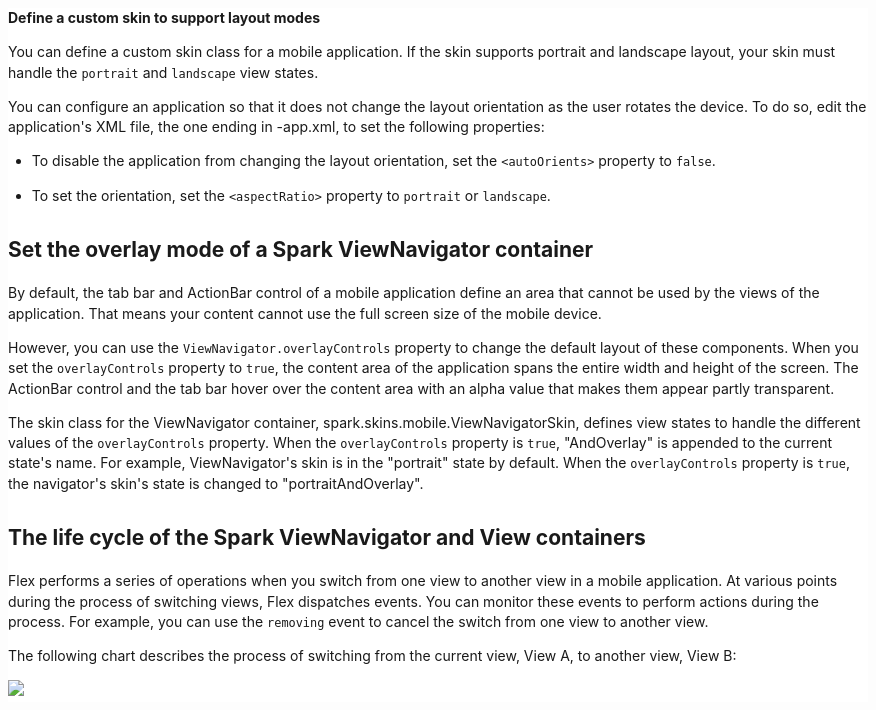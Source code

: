 **Define a custom skin to support layout modes**

You can define a custom skin class for a mobile application. If the skin
supports portrait and landscape layout, your skin must handle the `portrait` and
`landscape` view states.

You can configure an application so that it does not change the layout
orientation as the user rotates the device. To do so, edit the application's XML
file, the one ending in -app.xml, to set the following properties:

- To disable the application from changing the layout orientation, set the
  `<autoOrients>` property to `false`.

- To set the orientation, set the `<aspectRatio>` property to `portrait` or
  `landscape`.

## Set the overlay mode of a Spark ViewNavigator container

By default, the tab bar and ActionBar control of a mobile application define an
area that cannot be used by the views of the application. That means your
content cannot use the full screen size of the mobile device.

However, you can use the `ViewNavigator.overlayControls` property to change the
default layout of these components. When you set the `overlayControls` property
to `true`, the content area of the application spans the entire width and height
of the screen. The ActionBar control and the tab bar hover over the content area
with an alpha value that makes them appear partly transparent.

The skin class for the ViewNavigator container,
spark.skins.mobile.ViewNavigatorSkin, defines view states to handle the
different values of the `overlayControls` property. When the `overlayControls`
property is `true`, "AndOverlay" is appended to the current state's name. For
example, ViewNavigator's skin is in the "portrait" state by default. When the
`overlayControls` property is `true`, the navigator's skin's state is changed to
"portraitAndOverlay".

## The life cycle of the Spark ViewNavigator and View containers

Flex performs a series of operations when you switch from one view to another
view in a mobile application. At various points during the process of switching
views, Flex dispatches events. You can monitor these events to perform actions
during the process. For example, you can use the `removing` event to cancel the
switch from one view to another view.

The following chart describes the process of switching from the current view,
View A, to another view, View B:

![](../fmc_lifecycle_diagram_fmc.png)
